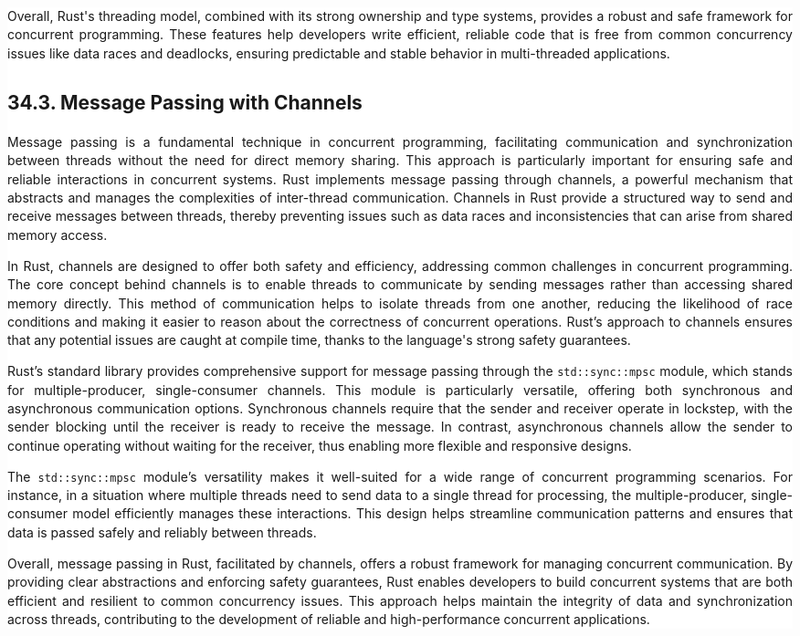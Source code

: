 <p style="text-align: justify;">
Overall, Rust's threading model, combined with its strong ownership and type systems, provides a robust and safe framework for concurrent programming. These features help developers write efficient, reliable code that is free from common concurrency issues like data races and deadlocks, ensuring predictable and stable behavior in multi-threaded applications.
</p>

## 34.3. Message Passing with Channels
<p style="text-align: justify;">
Message passing is a fundamental technique in concurrent programming, facilitating communication and synchronization between threads without the need for direct memory sharing. This approach is particularly important for ensuring safe and reliable interactions in concurrent systems. Rust implements message passing through channels, a powerful mechanism that abstracts and manages the complexities of inter-thread communication. Channels in Rust provide a structured way to send and receive messages between threads, thereby preventing issues such as data races and inconsistencies that can arise from shared memory access.
</p>

<p style="text-align: justify;">
In Rust, channels are designed to offer both safety and efficiency, addressing common challenges in concurrent programming. The core concept behind channels is to enable threads to communicate by sending messages rather than accessing shared memory directly. This method of communication helps to isolate threads from one another, reducing the likelihood of race conditions and making it easier to reason about the correctness of concurrent operations. Rust’s approach to channels ensures that any potential issues are caught at compile time, thanks to the language's strong safety guarantees.
</p>

<p style="text-align: justify;">
Rust’s standard library provides comprehensive support for message passing through the <code>std::sync::mpsc</code> module, which stands for multiple-producer, single-consumer channels. This module is particularly versatile, offering both synchronous and asynchronous communication options. Synchronous channels require that the sender and receiver operate in lockstep, with the sender blocking until the receiver is ready to receive the message. In contrast, asynchronous channels allow the sender to continue operating without waiting for the receiver, thus enabling more flexible and responsive designs.
</p>

<p style="text-align: justify;">
The <code>std::sync::mpsc</code> module’s versatility makes it well-suited for a wide range of concurrent programming scenarios. For instance, in a situation where multiple threads need to send data to a single thread for processing, the multiple-producer, single-consumer model efficiently manages these interactions. This design helps streamline communication patterns and ensures that data is passed safely and reliably between threads.
</p>

<p style="text-align: justify;">
Overall, message passing in Rust, facilitated by channels, offers a robust framework for managing concurrent communication. By providing clear abstractions and enforcing safety guarantees, Rust enables developers to build concurrent systems that are both efficient and resilient to common concurrency issues. This approach helps maintain the integrity of data and synchronization across threads, contributing to the development of reliable and high-performance concurrent applications.
</p>
